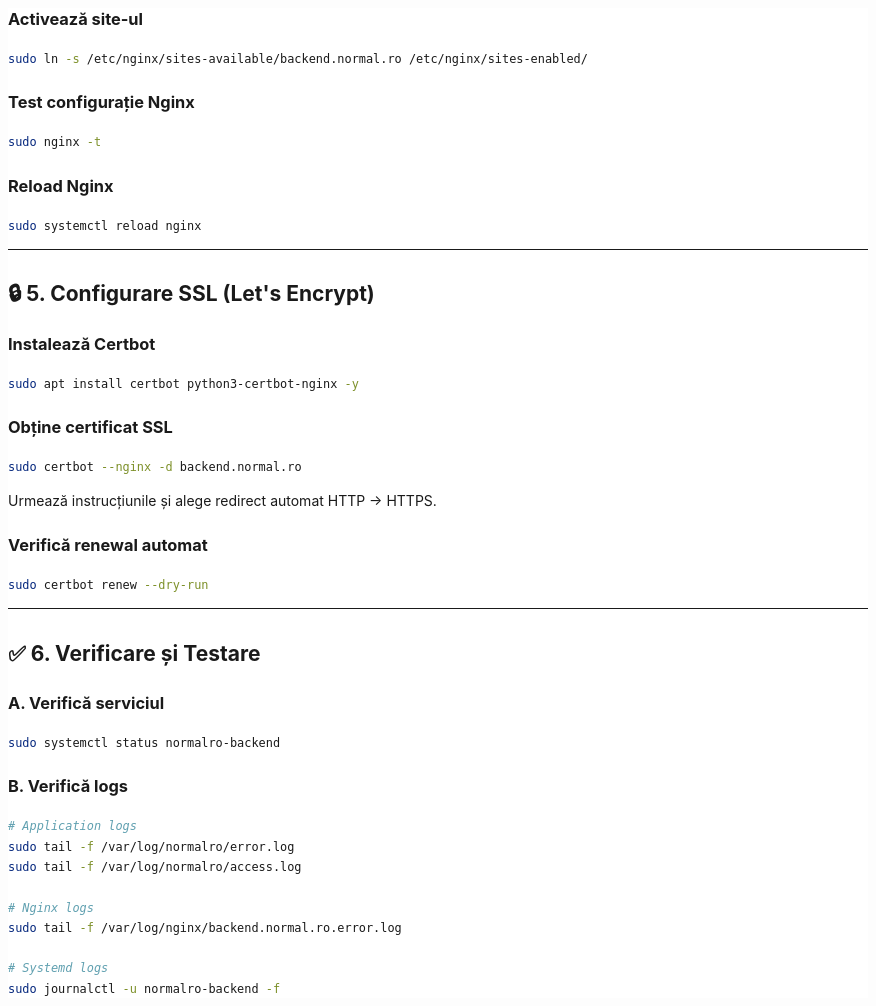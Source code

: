 ### Activează site-ul
```bash
sudo ln -s /etc/nginx/sites-available/backend.normal.ro /etc/nginx/sites-enabled/
```

### Test configurație Nginx
```bash
sudo nginx -t
```

### Reload Nginx
```bash
sudo systemctl reload nginx
```

---

## 🔒 5. Configurare SSL (Let's Encrypt)

### Instalează Certbot
```bash
sudo apt install certbot python3-certbot-nginx -y
```

### Obține certificat SSL
```bash
sudo certbot --nginx -d backend.normal.ro
```

Urmează instrucțiunile și alege redirect automat HTTP -> HTTPS.

### Verifică renewal automat
```bash
sudo certbot renew --dry-run
```

---

## ✅ 6. Verificare și Testare

### A. Verifică serviciul
```bash
sudo systemctl status normalro-backend
```

### B. Verifică logs
```bash
# Application logs
sudo tail -f /var/log/normalro/error.log
sudo tail -f /var/log/normalro/access.log

# Nginx logs
sudo tail -f /var/log/nginx/backend.normal.ro.error.log

# Systemd logs
sudo journalctl -u normalro-backend -f
```
